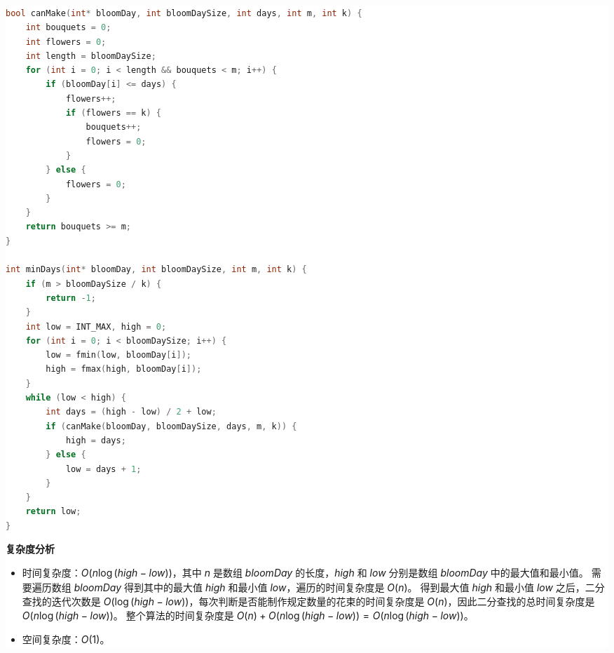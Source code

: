 ```C [sol1-C]
bool canMake(int* bloomDay, int bloomDaySize, int days, int m, int k) {
    int bouquets = 0;
    int flowers = 0;
    int length = bloomDaySize;
    for (int i = 0; i < length && bouquets < m; i++) {
        if (bloomDay[i] <= days) {
            flowers++;
            if (flowers == k) {
                bouquets++;
                flowers = 0;
            }
        } else {
            flowers = 0;
        }
    }
    return bouquets >= m;
}

int minDays(int* bloomDay, int bloomDaySize, int m, int k) {
    if (m > bloomDaySize / k) {
        return -1;
    }
    int low = INT_MAX, high = 0;
    for (int i = 0; i < bloomDaySize; i++) {
        low = fmin(low, bloomDay[i]);
        high = fmax(high, bloomDay[i]);
    }
    while (low < high) {
        int days = (high - low) / 2 + low;
        if (canMake(bloomDay, bloomDaySize, days, m, k)) {
            high = days;
        } else {
            low = days + 1;
        }
    }
    return low;
}
```

**复杂度分析**

- 时间复杂度：$O(n \log (\textit{high} - \textit{low}))$，其中 $n$ 是数组 $\textit{bloomDay}$ 的长度，$\textit{high}$ 和 $\textit{low}$ 分别是数组 $\textit{bloomDay}$ 中的最大值和最小值。
  需要遍历数组 $\textit{bloomDay}$ 得到其中的最大值 $\textit{high}$ 和最小值 $\textit{low}$，遍历的时间复杂度是 $O(n)$。
  得到最大值 $\textit{high}$ 和最小值 $\textit{low}$ 之后，二分查找的迭代次数是 $O(\log (\textit{high} - \textit{low}))$，每次判断是否能制作规定数量的花束的时间复杂度是 $O(n)$，因此二分查找的总时间复杂度是 $O(n \log (\textit{high} - \textit{low}))$。
  整个算法的时间复杂度是 $O(n)+O(n \log (\textit{high} - \textit{low}))=O(n \log (\textit{high} - \textit{low}))$。

- 空间复杂度：$O(1)$。